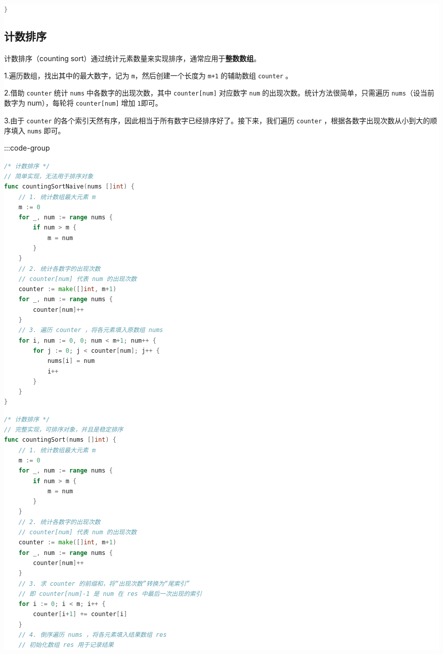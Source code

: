 ```go
}
```

## 计数排序

计数排序（counting sort）通过统计元素数量来实现排序，通常应用于**整数数组**。

1.遍历数组，找出其中的最大数字，记为 `m`，然后创建一个长度为 `m+1` 的辅助数组 `counter` 。

2.借助 `counter` 统计 `nums` 中各数字的出现次数，其中 `counter[num]` 对应数字 `num` 的出现次数。统计方法很简单，只需遍历 `nums`（设当前数字为 num），每轮将 `counter[num]` 增加 `1`即可。

3.由于 `counter` 的各个索引天然有序，因此相当于所有数字已经排序好了。接下来，我们遍历 `counter` ，根据各数字出现次数从小到大的顺序填入 `nums` 即可。

:::code-group
```go [简单实现]
/* 计数排序 */
// 简单实现，无法用于排序对象
func countingSortNaive(nums []int) {
    // 1. 统计数组最大元素 m
    m := 0
    for _, num := range nums {
        if num > m {
            m = num
        }
    }
    // 2. 统计各数字的出现次数
    // counter[num] 代表 num 的出现次数
    counter := make([]int, m+1)
    for _, num := range nums {
        counter[num]++
    }
    // 3. 遍历 counter ，将各元素填入原数组 nums
    for i, num := 0, 0; num < m+1; num++ {
        for j := 0; j < counter[num]; j++ {
            nums[i] = num
            i++
        }
    }
}
```
```go [完整实现]
/* 计数排序 */
// 完整实现，可排序对象，并且是稳定排序
func countingSort(nums []int) {
    // 1. 统计数组最大元素 m
    m := 0
    for _, num := range nums {
        if num > m {
            m = num
        }
    }
    // 2. 统计各数字的出现次数
    // counter[num] 代表 num 的出现次数
    counter := make([]int, m+1)
    for _, num := range nums {
        counter[num]++
    }
    // 3. 求 counter 的前缀和，将“出现次数”转换为“尾索引”
    // 即 counter[num]-1 是 num 在 res 中最后一次出现的索引
    for i := 0; i < m; i++ {
        counter[i+1] += counter[i]
    }
    // 4. 倒序遍历 nums ，将各元素填入结果数组 res
    // 初始化数组 res 用于记录结果
```